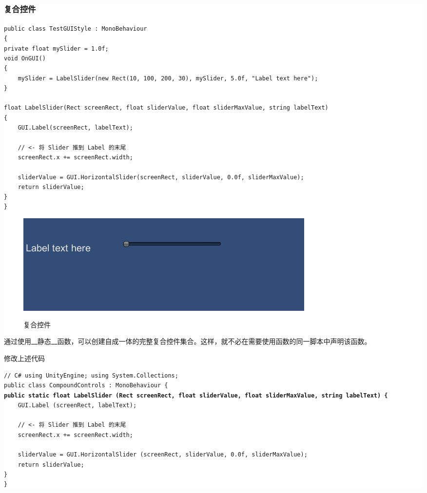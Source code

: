 ### 复合控件

```
public class TestGUIStyle : MonoBehaviour 
{ 
private float mySlider = 1.0f;
void OnGUI()
{
    mySlider = LabelSlider(new Rect(10, 100, 200, 30), mySlider, 5.0f, "Label text here");
}

float LabelSlider(Rect screenRect, float sliderValue, float sliderMaxValue, string labelText)
{
    GUI.Label(screenRect, labelText);

    // <- 将 Slider 推到 Label 的末尾
    screenRect.x += screenRect.width;

    sliderValue = GUI.HorizontalSlider(screenRect, sliderValue, 0.0f, sliderMaxValue);
    return sliderValue;
}
}
```

<figure><img src="../.gitbook/assets/image (1) (1).png" alt=""><figcaption><p>复合控件</p></figcaption></figure>

通过使用\_\_静态\_\_函数，可以创建自成一体的完整复合控件集合。这样，就不必在需要使用函数的同一脚本中声明该函数。

修改上述代码

<pre><code>// C# using UnityEngine; using System.Collections;
public class CompoundControls : MonoBehaviour {
<strong>public static float LabelSlider (Rect screenRect, float sliderValue, float sliderMaxValue, string labelText) {
</strong>    GUI.Label (screenRect, labelText);

    // &#x3C;- 将 Slider 推到 Label 的末尾
    screenRect.x += screenRect.width; 

    sliderValue = GUI.HorizontalSlider (screenRect, sliderValue, 0.0f, sliderMaxValue);
    return sliderValue;
}
}
</code></pre>
